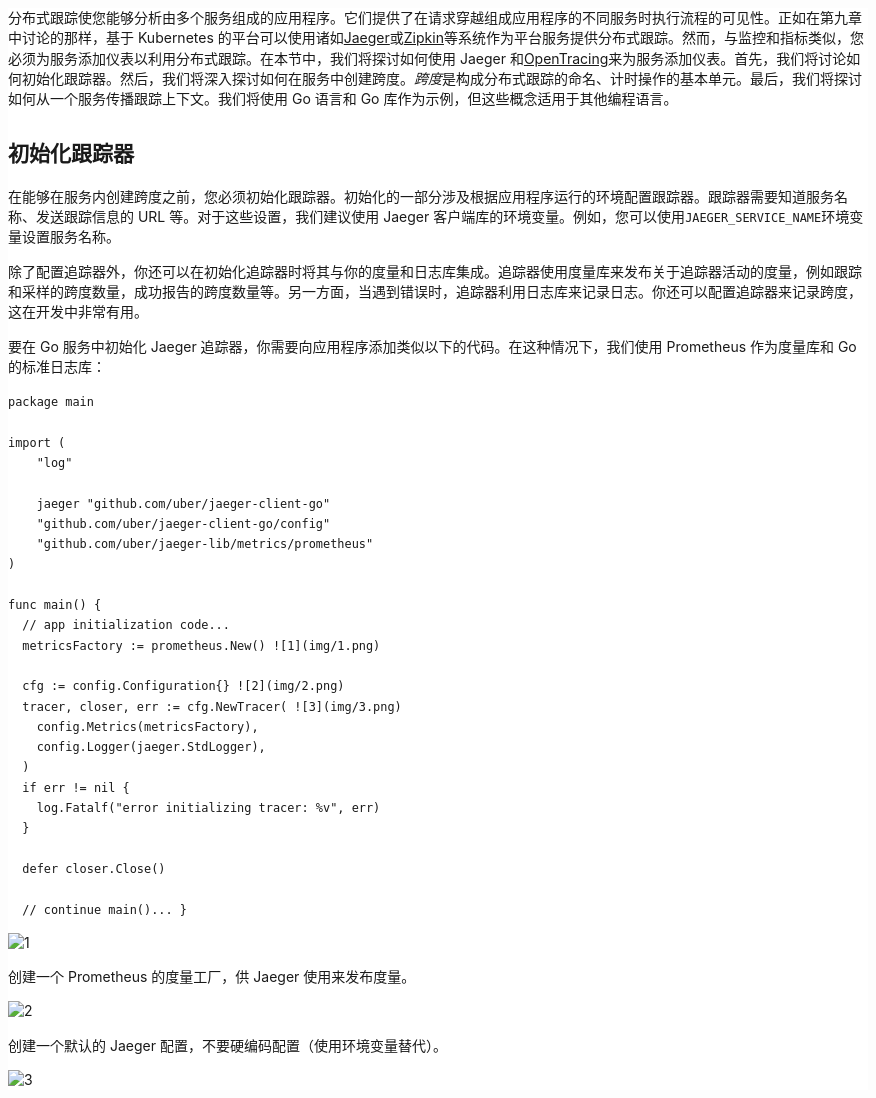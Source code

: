 分布式跟踪使您能够分析由多个服务组成的应用程序。它们提供了在请求穿越组成应用程序的不同服务时执行流程的可见性。正如在第九章中讨论的那样，基于 Kubernetes 的平台可以使用诸如[Jaeger](https://www.jaegertracing.io)或[Zipkin](https://zipkin.io)等系统作为平台服务提供分布式跟踪。然而，与监控和指标类似，您必须为服务添加仪表以利用分布式跟踪。在本节中，我们将探讨如何使用 Jaeger 和[OpenTracing](https://opentracing.io)来为服务添加仪表。首先，我们将讨论如何初始化跟踪器。然后，我们将深入探讨如何在服务中创建跨度。*跨度*是构成分布式跟踪的命名、计时操作的基本单元。最后，我们将探讨如何从一个服务传播跟踪上下文。我们将使用 Go 语言和 Go 库作为示例，但这些概念适用于其他编程语言。

## 初始化跟踪器

在能够在服务内创建跨度之前，您必须初始化跟踪器。初始化的一部分涉及根据应用程序运行的环境配置跟踪器。跟踪器需要知道服务名称、发送跟踪信息的 URL 等。对于这些设置，我们建议使用 Jaeger 客户端库的环境变量。例如，您可以使用`JAEGER_SERVICE_NAME`环境变量设置服务名称。

除了配置追踪器外，你还可以在初始化追踪器时将其与你的度量和日志库集成。追踪器使用度量库来发布关于追踪器活动的度量，例如跟踪和采样的跨度数量，成功报告的跨度数量等。另一方面，当遇到错误时，追踪器利用日志库来记录日志。你还可以配置追踪器来记录跨度，这在开发中非常有用。

要在 Go 服务中初始化 Jaeger 追踪器，你需要向应用程序添加类似以下的代码。在这种情况下，我们使用 Prometheus 作为度量库和 Go 的标准日志库：

```
package main

import (
	"log"

	jaeger "github.com/uber/jaeger-client-go"
	"github.com/uber/jaeger-client-go/config"
	"github.com/uber/jaeger-lib/metrics/prometheus"
)

func main() {
  // app initialization code... 
  metricsFactory := prometheus.New() ![1](img/1.png)

  cfg := config.Configuration{} ![2](img/2.png)
  tracer, closer, err := cfg.NewTracer( ![3](img/3.png)
    config.Metrics(metricsFactory),
    config.Logger(jaeger.StdLogger),
  )
  if err != nil {
    log.Fatalf("error initializing tracer: %v", err)
  }

  defer closer.Close()

  // continue main()... }
```

![1](img/#co_application_considerations_CO1-1)

创建一个 Prometheus 的度量工厂，供 Jaeger 使用来发布度量。

![2](img/#co_application_considerations_CO1-2)

创建一个默认的 Jaeger 配置，不要硬编码配置（使用环境变量替代）。

![3](img/#co_application_considerations_CO1-3)
